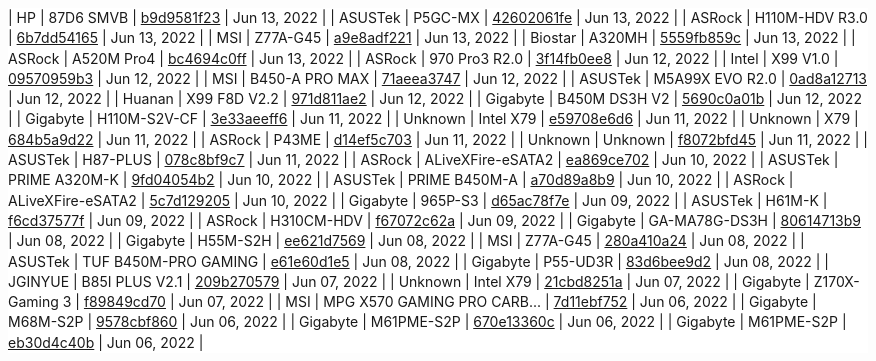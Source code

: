| HP            | 87D6 SMVB                   | [b9d9581f23](https://linux-hardware.org/?probe=b9d9581f23) | Jun 13, 2022 |
| ASUSTek       | P5GC-MX                     | [42602061fe](https://linux-hardware.org/?probe=42602061fe) | Jun 13, 2022 |
| ASRock        | H110M-HDV R3.0              | [6b7dd54165](https://linux-hardware.org/?probe=6b7dd54165) | Jun 13, 2022 |
| MSI           | Z77A-G45                    | [a9e8adf221](https://linux-hardware.org/?probe=a9e8adf221) | Jun 13, 2022 |
| Biostar       | A320MH                      | [5559fb859c](https://linux-hardware.org/?probe=5559fb859c) | Jun 13, 2022 |
| ASRock        | A520M Pro4                  | [bc4694c0ff](https://linux-hardware.org/?probe=bc4694c0ff) | Jun 13, 2022 |
| ASRock        | 970 Pro3 R2.0               | [3f14fb0ee8](https://linux-hardware.org/?probe=3f14fb0ee8) | Jun 12, 2022 |
| Intel         | X99 V1.0                    | [09570959b3](https://linux-hardware.org/?probe=09570959b3) | Jun 12, 2022 |
| MSI           | B450-A PRO MAX              | [71aeea3747](https://linux-hardware.org/?probe=71aeea3747) | Jun 12, 2022 |
| ASUSTek       | M5A99X EVO R2.0             | [0ad8a12713](https://linux-hardware.org/?probe=0ad8a12713) | Jun 12, 2022 |
| Huanan        | X99 F8D V2.2                | [971d811ae2](https://linux-hardware.org/?probe=971d811ae2) | Jun 12, 2022 |
| Gigabyte      | B450M DS3H V2               | [5690c0a01b](https://linux-hardware.org/?probe=5690c0a01b) | Jun 12, 2022 |
| Gigabyte      | H110M-S2V-CF                | [3e33aeeff6](https://linux-hardware.org/?probe=3e33aeeff6) | Jun 11, 2022 |
| Unknown       | Intel X79                   | [e59708e6d6](https://linux-hardware.org/?probe=e59708e6d6) | Jun 11, 2022 |
| Unknown       | X79                         | [684b5a9d22](https://linux-hardware.org/?probe=684b5a9d22) | Jun 11, 2022 |
| ASRock        | P43ME                       | [d14ef5c703](https://linux-hardware.org/?probe=d14ef5c703) | Jun 11, 2022 |
| Unknown       | Unknown                     | [f8072bfd45](https://linux-hardware.org/?probe=f8072bfd45) | Jun 11, 2022 |
| ASUSTek       | H87-PLUS                    | [078c8bf9c7](https://linux-hardware.org/?probe=078c8bf9c7) | Jun 11, 2022 |
| ASRock        | ALiveXFire-eSATA2           | [ea869ce702](https://linux-hardware.org/?probe=ea869ce702) | Jun 10, 2022 |
| ASUSTek       | PRIME A320M-K               | [9fd04054b2](https://linux-hardware.org/?probe=9fd04054b2) | Jun 10, 2022 |
| ASUSTek       | PRIME B450M-A               | [a70d89a8b9](https://linux-hardware.org/?probe=a70d89a8b9) | Jun 10, 2022 |
| ASRock        | ALiveXFire-eSATA2           | [5c7d129205](https://linux-hardware.org/?probe=5c7d129205) | Jun 10, 2022 |
| Gigabyte      | 965P-S3                     | [d65ac78f7e](https://linux-hardware.org/?probe=d65ac78f7e) | Jun 09, 2022 |
| ASUSTek       | H61M-K                      | [f6cd37577f](https://linux-hardware.org/?probe=f6cd37577f) | Jun 09, 2022 |
| ASRock        | H310CM-HDV                  | [f67072c62a](https://linux-hardware.org/?probe=f67072c62a) | Jun 09, 2022 |
| Gigabyte      | GA-MA78G-DS3H               | [80614713b9](https://linux-hardware.org/?probe=80614713b9) | Jun 08, 2022 |
| Gigabyte      | H55M-S2H                    | [ee621d7569](https://linux-hardware.org/?probe=ee621d7569) | Jun 08, 2022 |
| MSI           | Z77A-G45                    | [280a410a24](https://linux-hardware.org/?probe=280a410a24) | Jun 08, 2022 |
| ASUSTek       | TUF B450M-PRO GAMING        | [e61e60d1e5](https://linux-hardware.org/?probe=e61e60d1e5) | Jun 08, 2022 |
| Gigabyte      | P55-UD3R                    | [83d6bee9d2](https://linux-hardware.org/?probe=83d6bee9d2) | Jun 08, 2022 |
| JGINYUE       | B85I PLUS V2.1              | [209b270579](https://linux-hardware.org/?probe=209b270579) | Jun 07, 2022 |
| Unknown       | Intel X79                   | [21cbd8251a](https://linux-hardware.org/?probe=21cbd8251a) | Jun 07, 2022 |
| Gigabyte      | Z170X-Gaming 3              | [f89849cd70](https://linux-hardware.org/?probe=f89849cd70) | Jun 07, 2022 |
| MSI           | MPG X570 GAMING PRO CARB... | [7d11ebf752](https://linux-hardware.org/?probe=7d11ebf752) | Jun 06, 2022 |
| Gigabyte      | M68M-S2P                    | [9578cbf860](https://linux-hardware.org/?probe=9578cbf860) | Jun 06, 2022 |
| Gigabyte      | M61PME-S2P                  | [670e13360c](https://linux-hardware.org/?probe=670e13360c) | Jun 06, 2022 |
| Gigabyte      | M61PME-S2P                  | [eb30d4c40b](https://linux-hardware.org/?probe=eb30d4c40b) | Jun 06, 2022 |